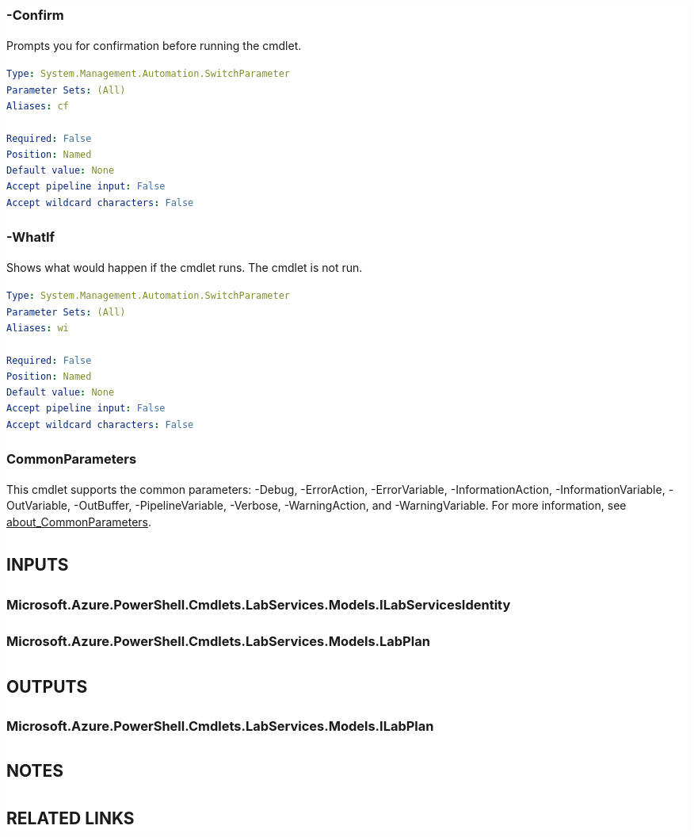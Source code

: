 ### -Confirm
Prompts you for confirmation before running the cmdlet.

```yaml
Type: System.Management.Automation.SwitchParameter
Parameter Sets: (All)
Aliases: cf

Required: False
Position: Named
Default value: None
Accept pipeline input: False
Accept wildcard characters: False
```

### -WhatIf
Shows what would happen if the cmdlet runs.
The cmdlet is not run.

```yaml
Type: System.Management.Automation.SwitchParameter
Parameter Sets: (All)
Aliases: wi

Required: False
Position: Named
Default value: None
Accept pipeline input: False
Accept wildcard characters: False
```

### CommonParameters
This cmdlet supports the common parameters: -Debug, -ErrorAction, -ErrorVariable, -InformationAction, -InformationVariable, -OutVariable, -OutBuffer, -PipelineVariable, -Verbose, -WarningAction, and -WarningVariable. For more information, see [about_CommonParameters](http://go.microsoft.com/fwlink/?LinkID=113216).

## INPUTS

### Microsoft.Azure.PowerShell.Cmdlets.LabServices.Models.ILabServicesIdentity

### Microsoft.Azure.PowerShell.Cmdlets.LabServices.Models.LabPlan

## OUTPUTS

### Microsoft.Azure.PowerShell.Cmdlets.LabServices.Models.ILabPlan

## NOTES

## RELATED LINKS
